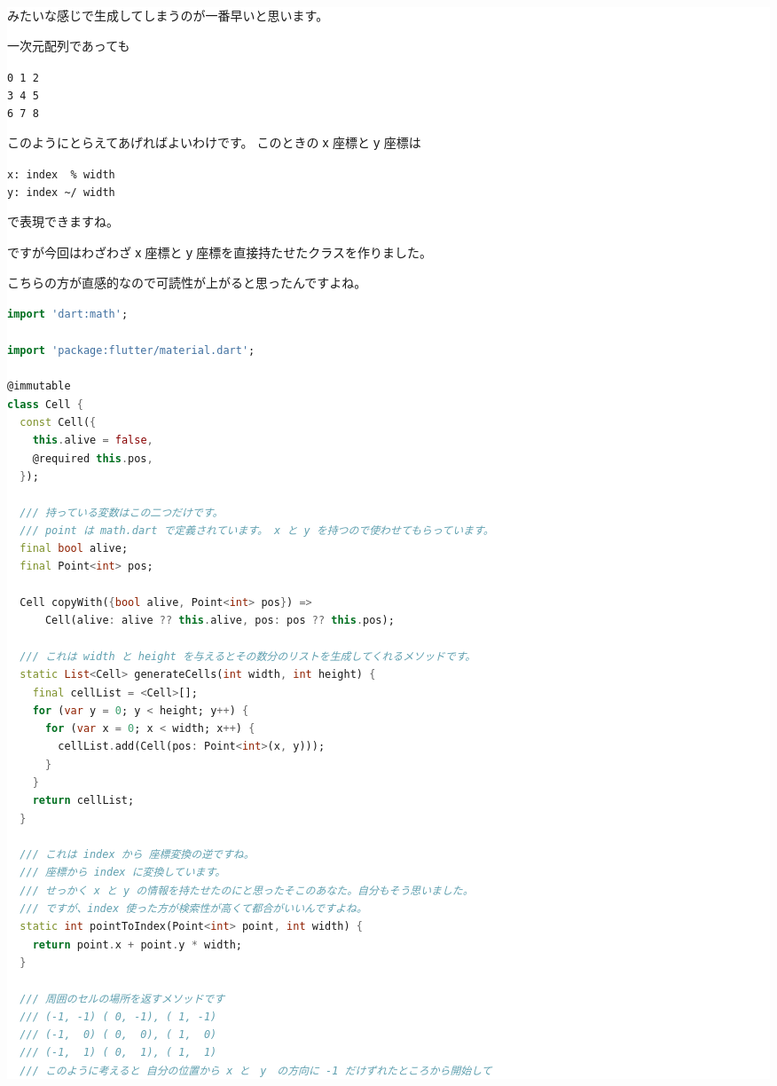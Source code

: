 みたいな感じで生成してしまうのが一番早いと思います。

一次元配列であっても

```
0 1 2
3 4 5
6 7 8
```

このようにとらえてあげればよいわけです。
このときの x 座標と y 座標は

```
x: index  % width
y: index ~/ width
```

で表現できますね。

ですが今回はわざわざ x 座標と y 座標を直接持たせたクラスを作りました。

こちらの方が直感的なので可読性が上がると思ったんですよね。

```dart:cell.dart
import 'dart:math';

import 'package:flutter/material.dart';

@immutable
class Cell {
  const Cell({
    this.alive = false,
    @required this.pos,
  });

  /// 持っている変数はこの二つだけです。
  /// point は math.dart で定義されています。 x と y を持つので使わせてもらっています。
  final bool alive;
  final Point<int> pos;

  Cell copyWith({bool alive, Point<int> pos}) =>
      Cell(alive: alive ?? this.alive, pos: pos ?? this.pos);

  /// これは width と height を与えるとその数分のリストを生成してくれるメソッドです。
  static List<Cell> generateCells(int width, int height) {
    final cellList = <Cell>[];
    for (var y = 0; y < height; y++) {
      for (var x = 0; x < width; x++) {
        cellList.add(Cell(pos: Point<int>(x, y)));
      }
    }
    return cellList;
  }

  /// これは index から 座標変換の逆ですね。
  /// 座標から index に変換しています。
  /// せっかく x と y の情報を持たせたのにと思ったそこのあなた。自分もそう思いました。
  /// ですが、index 使った方が検索性が高くて都合がいいんですよね。
  static int pointToIndex(Point<int> point, int width) {
    return point.x + point.y * width;
  }

  /// 周囲のセルの場所を返すメソッドです
  /// (-1, -1) ( 0, -1), ( 1, -1)
  /// (-1,  0) ( 0,  0), ( 1,  0)
  /// (-1,  1) ( 0,  1), ( 1,  1)
  /// このように考えると 自分の位置から x と　y　の方向に -1 だけずれたところから開始して
```
